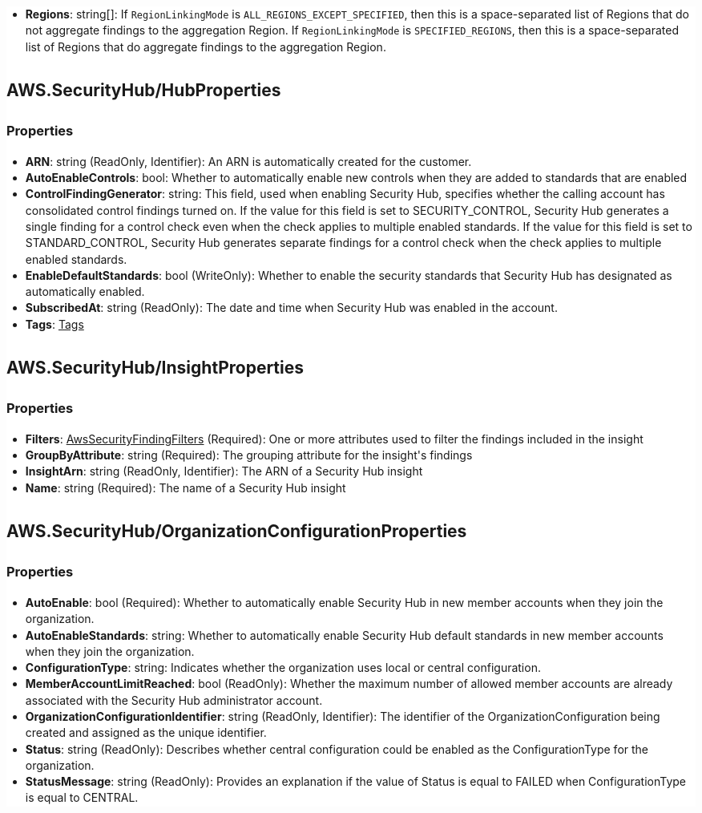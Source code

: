 * **Regions**: string[]: If ``RegionLinkingMode`` is ``ALL_REGIONS_EXCEPT_SPECIFIED``, then this is a space-separated list of Regions that do not aggregate findings to the aggregation Region.
 If ``RegionLinkingMode`` is ``SPECIFIED_REGIONS``, then this is a space-separated list of Regions that do aggregate findings to the aggregation Region.

## AWS.SecurityHub/HubProperties
### Properties
* **ARN**: string (ReadOnly, Identifier): An ARN is automatically created for the customer.
* **AutoEnableControls**: bool: Whether to automatically enable new controls when they are added to standards that are enabled
* **ControlFindingGenerator**: string: This field, used when enabling Security Hub, specifies whether the calling account has consolidated control findings turned on. If the value for this field is set to SECURITY_CONTROL, Security Hub generates a single finding for a control check even when the check applies to multiple enabled standards.  If the value for this field is set to STANDARD_CONTROL, Security Hub generates separate findings for a control check when the check applies to multiple enabled standards.
* **EnableDefaultStandards**: bool (WriteOnly): Whether to enable the security standards that Security Hub has designated as automatically enabled.
* **SubscribedAt**: string (ReadOnly): The date and time when Security Hub was enabled in the account.
* **Tags**: [Tags](#tags)

## AWS.SecurityHub/InsightProperties
### Properties
* **Filters**: [AwsSecurityFindingFilters](#awssecurityfindingfilters) (Required): One or more attributes used to filter the findings included in the insight
* **GroupByAttribute**: string (Required): The grouping attribute for the insight's findings
* **InsightArn**: string (ReadOnly, Identifier): The ARN of a Security Hub insight
* **Name**: string (Required): The name of a Security Hub insight

## AWS.SecurityHub/OrganizationConfigurationProperties
### Properties
* **AutoEnable**: bool (Required): Whether to automatically enable Security Hub in new member accounts when they join the organization.
* **AutoEnableStandards**: string: Whether to automatically enable Security Hub default standards in new member accounts when they join the organization.
* **ConfigurationType**: string: Indicates whether the organization uses local or central configuration.
* **MemberAccountLimitReached**: bool (ReadOnly): Whether the maximum number of allowed member accounts are already associated with the Security Hub administrator account.
* **OrganizationConfigurationIdentifier**: string (ReadOnly, Identifier): The identifier of the OrganizationConfiguration being created and assigned as the unique identifier.
* **Status**: string (ReadOnly): Describes whether central configuration could be enabled as the ConfigurationType for the organization.
* **StatusMessage**: string (ReadOnly): Provides an explanation if the value of Status is equal to FAILED when ConfigurationType is equal to CENTRAL.
